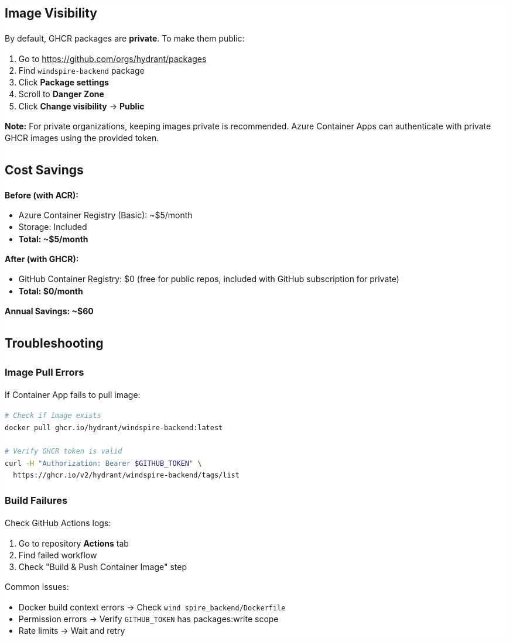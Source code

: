 ## Image Visibility

By default, GHCR packages are **private**. To make them public:

1. Go to https://github.com/orgs/hydrant/packages
2. Find `windspire-backend` package
3. Click **Package settings**
4. Scroll to **Danger Zone**
5. Click **Change visibility** → **Public**

**Note:** For private organizations, keeping images private is recommended. Azure Container Apps can authenticate with private GHCR images using the provided token.

## Cost Savings

**Before (with ACR):**
- Azure Container Registry (Basic): ~$5/month
- Storage: Included
- **Total: ~$5/month**

**After (with GHCR):**
- GitHub Container Registry: $0 (free for public repos, included with GitHub subscription for private)
- **Total: $0/month**

**Annual Savings: ~$60**

## Troubleshooting

### Image Pull Errors

If Container App fails to pull image:

```bash
# Check if image exists
docker pull ghcr.io/hydrant/windspire-backend:latest

# Verify GHCR token is valid
curl -H "Authorization: Bearer $GITHUB_TOKEN" \
  https://ghcr.io/v2/hydrant/windspire-backend/tags/list
```

### Build Failures

Check GitHub Actions logs:
1. Go to repository **Actions** tab
2. Find failed workflow
3. Check "Build & Push Container Image" step

Common issues:
- Docker build context errors → Check `wind spire_backend/Dockerfile`
- Permission errors → Verify `GITHUB_TOKEN` has packages:write scope
- Rate limits → Wait and retry
